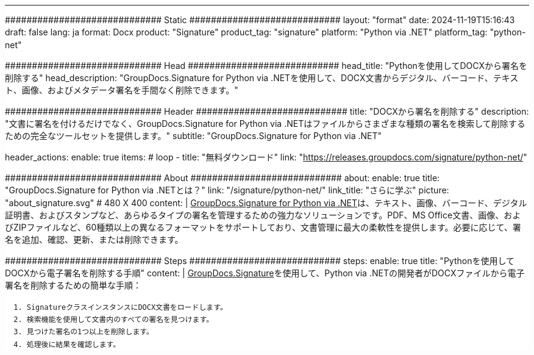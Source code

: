 



---
############################# Static ############################
layout: "format"
date:  2024-11-19T15:16:43
draft: false
lang: ja
format: Docx
product: "Signature"
product_tag: "signature"
platform: "Python via .NET"
platform_tag: "python-net"

############################# Head ############################
head_title: "Pythonを使用してDOCXから署名を削除する"
head_description: "GroupDocs.Signature for Python via .NETを使用して、DOCX文書からデジタル、バーコード、テキスト、画像、およびメタデータ署名を手間なく削除できます。"

############################# Header ############################
title: "DOCXから署名を削除する" 
description: "文書に署名を付けるだけでなく、GroupDocs.Signature for Python via .NETはファイルからさまざまな種類の署名を検索して削除するための完全なツールセットを提供します。"
subtitle: "GroupDocs.Signature for Python via .NET" 

header_actions:
  enable: true
  items:
    #  loop
    - title: "無料ダウンロード"
      link: "https://releases.groupdocs.com/signature/python-net/"
      
############################# About ############################
about:
    enable: true
    title: "GroupDocs.Signature for Python via .NETとは？"
    link: "/signature/python-net/"
    link_title: "さらに学ぶ"
    picture: "about_signature.svg" # 480 X 400
    content: |
       [GroupDocs.Signature for Python via .NET](/signature/python-net/)は、テキスト、画像、バーコード、デジタル証明書、およびスタンプなど、あらゆるタイプの署名を管理するための強力なソリューションです。PDF、MS Office文書、画像、およびZIPファイルなど、60種類以上の異なるフォーマットをサポートしており、文書管理に最大の柔軟性を提供します。必要に応じて、署名を追加、確認、更新、または削除できます。

############################# Steps ############################
steps:
    enable: true
    title: "Pythonを使用してDOCXから電子署名を削除する手順"
    content: |
      [GroupDocs.Signature](/signature/python-net/)を使用して、Python via .NETの開発者がDOCXファイルから電子署名を削除するための簡単な手順：
      
      1. SignatureクラスインスタンスにDOCX文書をロードします。
      2. 検索機能を使用して文書内のすべての署名を見つけます。
      3. 見つけた署名の1つ以上を削除します。
      4. 処理後に結果を確認します。
   